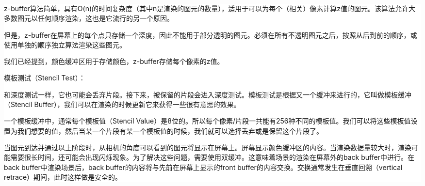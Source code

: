 z-buffer算法简单，具有O(n)的时间复杂度（其中n是渲染的图元的数量），适用于可以为每个（相关）像素计算z值的图元。该算法允许大多数图元以任何顺序渲染，这也是它流行的另一个原因。

但是，z-buffer在屏幕上的每个点只存储一个深度，因此不能用于部分透明的图元。必须在所有不透明图元之后，按照从后到前的顺序，或使用单独的顺序独立算法渲染这些图元。

我们已经提到，颜色缓冲区用于存储颜色，z-buffer存储每个像素的z值。

模板测试（Stencil Test）：

和深度测试一样，它也可能会丢弃片段。接下来，被保留的片段会进入深度测试。模板测试是根据又一个缓冲来进行的，它叫做模板缓冲（Stencil Buffer），我们可以在渲染的时候更新它来获得一些很有意思的效果。

一个模板缓冲中，通常每个模板值（Stencil Value）是8位的。所以每个像素/片段一共能有256种不同的模板值。我们可以将这些模板值设置为我们想要的值，然后当某一个片段有某一个模板值的时候，我们就可以选择丢弃或是保留这个片段了。

当图元到达并通过以上阶段时，从相机的角度可以看到的图元将显示在屏幕上。屏幕显示颜色缓冲区的内容。当渲染数据量较大时，渲染可能需要很长时间，还可能会出现闪烁现象。为了解决这些问题，需要使用双缓冲。这意味着场景的渲染在屏幕外的back buffer中进行。在back buffer中渲染场景后，back buffer的内容将与先前在屏幕上显示的front buffer的内容交换。交换通常发生在垂直回溯（vertical retrace）期间，此时这样做是安全的。
